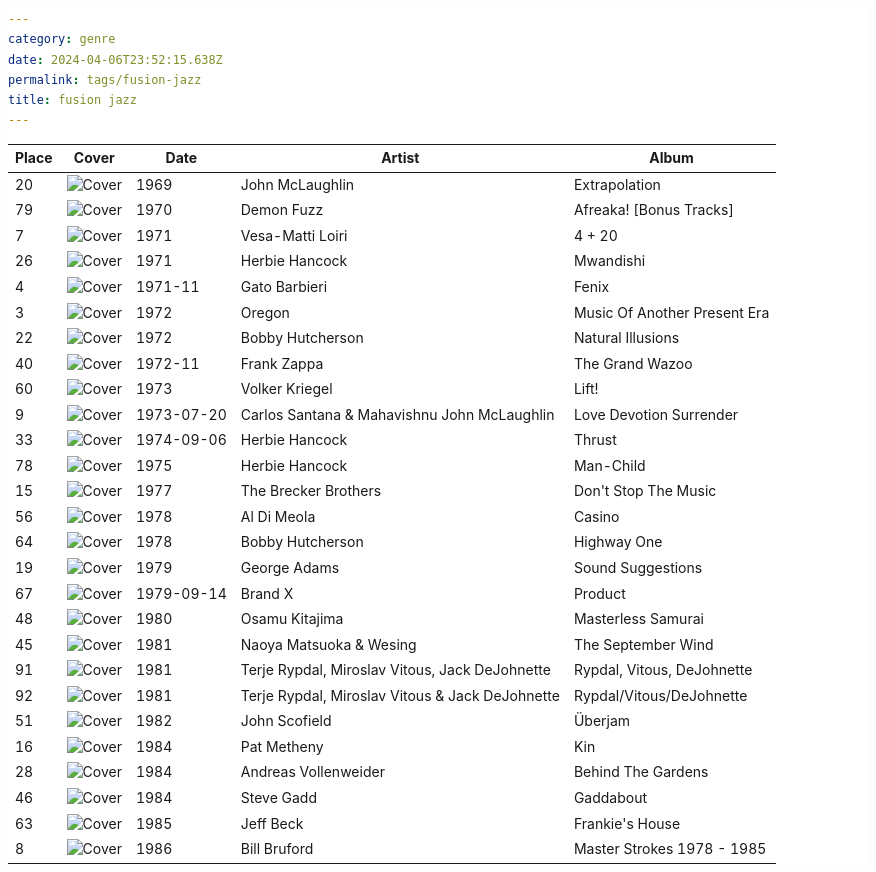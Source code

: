 ```yaml
---
category: genre
date: 2024-04-06T23:52:15.638Z
permalink: tags/fusion-jazz
title: fusion jazz
---
```


| Place | Cover | Date | Artist | Album |
|---|---|---|---|---|
| 20 | ![Cover](http://coverartarchive.org/release/aba49550-d2ac-4b9b-8c90-dbd6d3092942/8612792809-250.jpg) | 1969 | John McLaughlin | Extrapolation |
| 79 | ![Cover](https://i.discogs.com/1fT1JBuAEsnuLwPQmkKrTRpCg9lP3C481YYfMWo0HWo/rs:fit/g:sm/q:40/h:150/w:150/czM6Ly9kaXNjb2dz/LWRhdGFiYXNlLWlt/YWdlcy9SLTQxMDEy/Mi0xNDkzMjE0Mjc2/LTk3ODAuanBlZw.jpeg) | 1970 | Demon Fuzz | Afreaka! [Bonus Tracks] |
| 7 | ![Cover](https://i.discogs.com/NsU2zwF7vtD7jIWLbyZjt0BnZ3BiERIpsDlQ6j3eUPc/rs:fit/g:sm/q:40/h:150/w:150/czM6Ly9kaXNjb2dz/LWRhdGFiYXNlLWlt/YWdlcy9SLTc2NDMy/MS0xNDgwNTUxODYw/LTkwNDguanBlZw.jpeg) | 1971 | Vesa-Matti Loiri | 4 + 20 |
| 26 | ![Cover](http://coverartarchive.org/release/901a3877-a0ed-44bb-a3d4-87fcded5cf9e/14741915528-250.jpg) | 1971 | Herbie Hancock | Mwandishi |
| 4 | ![Cover](https://i.discogs.com/NV0NuYE0hSfsfm-YKw2k1Vw0GgnhFkk2aEyfh0o0pwU/rs:fit/g:sm/q:40/h:150/w:150/czM6Ly9kaXNjb2dz/LWRhdGFiYXNlLWlt/YWdlcy9SLTEwMjY0/MzgtMTQ1MTM4NTU4/NC01OTExLnBuZw.jpeg) | 1971-11 | Gato Barbieri | Fenix |
| 3 | ![Cover](https://i.discogs.com/HRbBET30E8ksjeJcAZyvFRhFftyeHhTWhY2zABgjzc8/rs:fit/g:sm/q:40/h:150/w:150/czM6Ly9kaXNjb2dz/LWRhdGFiYXNlLWlt/YWdlcy9SLTIxNjAz/MTQtMTM0MDUzNTU3/Ni04NzIzLmpwZWc.jpeg) | 1972 | Oregon | Music Of Another Present Era |
| 22 | ![Cover](https://i.discogs.com/8A9H8ooeDFcrhhrH98lSrv6S0st5OUdTUxHKohTm1NQ/rs:fit/g:sm/q:40/h:150/w:150/czM6Ly9kaXNjb2dz/LWRhdGFiYXNlLWlt/YWdlcy9SLTEwNzMy/MDAtMTE5MzEyNTY1/OS5qcGVn.jpeg) | 1972 | Bobby Hutcherson | Natural Illusions |
| 40 | ![Cover](http://coverartarchive.org/release/15ba2534-0275-4833-b23b-255aabdd6868/2441400256-250.jpg) | 1972-11 | Frank Zappa | The Grand Wazoo |
| 60 | ![Cover](https://i.discogs.com/Nuq3C1IGfcRkVXu2ZfuDEoE046kzNoUSm8fbVSN_UeY/rs:fit/g:sm/q:40/h:150/w:150/czM6Ly9kaXNjb2dz/LWRhdGFiYXNlLWlt/YWdlcy9SLTcyNjg3/NS0xNTE4NTM4NTA5/LTM0NDEuanBlZw.jpeg) | 1973 | Volker Kriegel | Lift! |
| 9 | ![Cover](http://coverartarchive.org/release/a5c2a6ea-53b1-48a6-8857-436634906f99/1972978367-250.jpg) | 1973-07-20 | Carlos Santana &amp; Mahavishnu John McLaughlin | Love Devotion Surrender |
| 33 | ![Cover](http://coverartarchive.org/release/c5caeea7-7b96-39ef-8306-032f1f4776f1/8728957198-250.jpg) | 1974-09-06 | Herbie Hancock | Thrust |
| 78 | ![Cover](http://coverartarchive.org/release/89daddd1-15aa-373e-8998-03ddb16092b4/8714236235-250.jpg) | 1975 | Herbie Hancock | Man-Child |
| 15 | ![Cover](http://coverartarchive.org/release/13ebc438-ee7f-464e-94d7-a4eff7378c8a/33699870283-250.jpg) | 1977 | The Brecker Brothers | Don't Stop The Music |
| 56 | ![Cover](http://coverartarchive.org/release/a1dd2224-95f1-4928-9686-c7cdb8da5afa/5165285855-250.jpg) | 1978 | Al Di Meola | Casino |
| 64 | ![Cover](http://coverartarchive.org/release/91e186a9-ba5e-4103-8be3-6e0a30f3fb74/7742192118-250.jpg) | 1978 | Bobby Hutcherson | Highway One |
| 19 | ![Cover](https://i.discogs.com/rx8ut8z1sLxZ83weCNSV80A2yIXFxH1evqdHMGN9Zws/rs:fit/g:sm/q:40/h:150/w:150/czM6Ly9kaXNjb2dz/LWRhdGFiYXNlLWlt/YWdlcy9SLTE2MTc0/MTQtMTUyODIwNTQy/NC03NzI4LmpwZWc.jpeg) | 1979 | George Adams | Sound Suggestions |
| 67 | ![Cover](https://i.discogs.com/jsQNnz5eZL_F4ZDE0ZtKuANZ5JY6WkeZi9ml13n3fec/rs:fit/g:sm/q:40/h:150/w:150/czM6Ly9kaXNjb2dz/LWRhdGFiYXNlLWlt/YWdlcy9SLTc3MzMz/My0xNTg3MTA0MTIw/LTY4MTUuanBlZw.jpeg) | 1979-09-14 | Brand X | Product |
| 48 | ![Cover](http://coverartarchive.org/release/469de062-1152-4e6d-be21-fdc17e4ff42b/17062089768-250.jpg) | 1980 | Osamu Kitajima | Masterless Samurai |
| 45 | ![Cover](https://i.discogs.com/_uK5_6ieZHNG6S12Z-GhkIe9gLaTW8IMFk2b4I7zTWw/rs:fit/g:sm/q:40/h:150/w:150/czM6Ly9kaXNjb2dz/LWRhdGFiYXNlLWlt/YWdlcy9SLTI0MTU3/OTktMTY5MDM1MzUw/MS02Mzc4LmpwZWc.jpeg) | 1981 | Naoya Matsuoka &amp; Wesing | The September Wind |
| 91 | ![Cover](https://i.discogs.com/_ZxM1WE_R--TzUb8CguEc91OTfK-69u3GGUMlHxsm9A/rs:fit/g:sm/q:40/h:150/w:150/czM6Ly9kaXNjb2dz/LWRhdGFiYXNlLWlt/YWdlcy9SLTE5MDE4/NDUtMTI4NjA0NTU1/My5qcGVn.jpeg) | 1981 | Terje Rypdal, Miroslav Vitous, Jack DeJohnette | Rypdal, Vitous, DeJohnette |
| 92 | ![Cover](https://i.discogs.com/_ZxM1WE_R--TzUb8CguEc91OTfK-69u3GGUMlHxsm9A/rs:fit/g:sm/q:40/h:150/w:150/czM6Ly9kaXNjb2dz/LWRhdGFiYXNlLWlt/YWdlcy9SLTE5MDE4/NDUtMTI4NjA0NTU1/My5qcGVn.jpeg) | 1981 | Terje Rypdal, Miroslav Vitous &amp; Jack DeJohnette | Rypdal/Vitous/DeJohnette |
| 51 | ![Cover](https://i.discogs.com/PKfBqWfRtSjAB3s_k9CTUXWUIGRB78SlRnZ5AlWlHZQ/rs:fit/g:sm/q:40/h:150/w:150/czM6Ly9kaXNjb2dz/LWRhdGFiYXNlLWlt/YWdlcy9SLTQ1OTIw/NjgtMTUwMTc4OTY1/Ny01ODY1LmpwZWc.jpeg) | 1982 | John Scofield | Überjam |
| 16 | ![Cover](https://i.discogs.com/qDEPjnMWI75owu9UlGuEFHn7E-p9Qiy3HM5GRNWwTm4/rs:fit/g:sm/q:40/h:150/w:150/czM6Ly9kaXNjb2dz/LWRhdGFiYXNlLWlt/YWdlcy9SLTU1Mzcz/MDYtMTM5NTkzNzE1/Ni02NTA3LmpwZWc.jpeg) | 1984 | Pat Metheny | Kin |
| 28 | ![Cover](https://i.discogs.com/E5ZDJ3JeRWLRTS-VSVr7eP6Aq2HLWJ3V35wBB9Y2rAs/rs:fit/g:sm/q:40/h:150/w:150/czM6Ly9kaXNjb2dz/LWRhdGFiYXNlLWlt/YWdlcy9SLTIyNDYz/MS0xNjAxMjM3MDI4/LTQ4NDcuanBlZw.jpeg) | 1984 | Andreas Vollenweider | Behind The Gardens |
| 46 | ![Cover](https://i.discogs.com/HP7A9GkON4lv2CYUKcL4fQcXv0uAp2uG1B9sLJ7-rHM/rs:fit/g:sm/q:40/h:150/w:150/czM6Ly9kaXNjb2dz/LWRhdGFiYXNlLWlt/YWdlcy9SLTE1OTc2/NjAtMTM2OTMwNTUz/NC0zNTM1LmpwZWc.jpeg) | 1984 | Steve Gadd | Gaddabout |
| 63 | ![Cover](https://i.discogs.com/v0eHS-9EScspDWB9RRQ0efznXB_1ZddQXDf7WX2AvyI/rs:fit/g:sm/q:40/h:150/w:150/czM6Ly9kaXNjb2dz/LWRhdGFiYXNlLWlt/YWdlcy9SLTExOTQx/NzktMTUwMzk2NTM5/NS0xMzkzLmpwZWc.jpeg) | 1985 | Jeff Beck | Frankie's House |
| 8 | ![Cover](https://i.discogs.com/9QOsqwAowG5-AUK7gIb1vIKdTef6Z-LwOCkn8KEGrTY/rs:fit/g:sm/q:40/h:150/w:150/czM6Ly9kaXNjb2dz/LWRhdGFiYXNlLWlt/YWdlcy9SLTE5MzYw/NjMtMTI3NzIzOTA3/MC5qcGVn.jpeg) | 1986 | Bill Bruford | Master Strokes 1978 - 1985 |